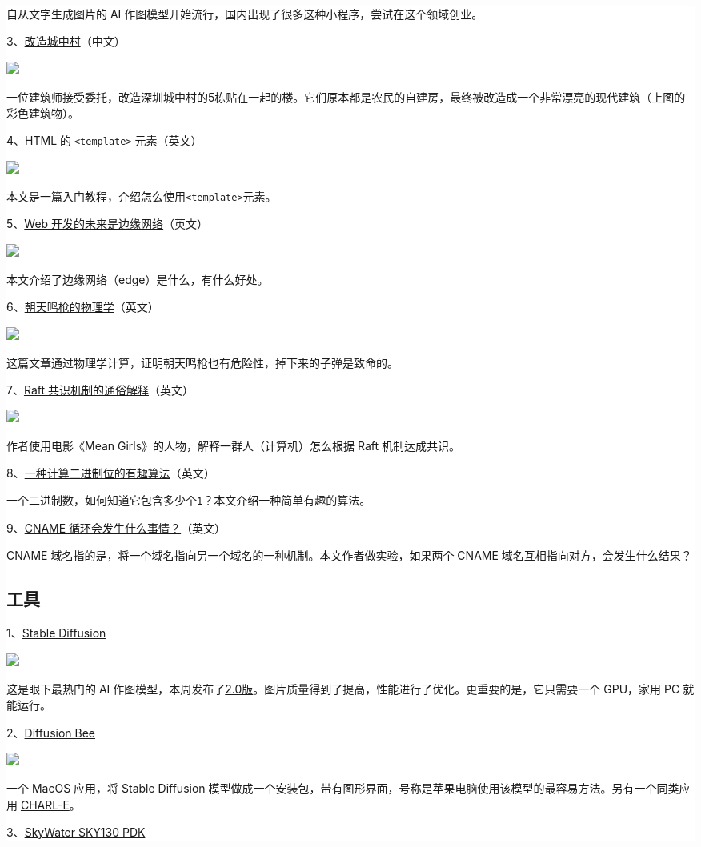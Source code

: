 自从文字生成图片的 AI 作图模型开始流行，国内出现了很多这种小程序，尝试在这个领域创业。

3、[改造城中村](https://mp.weixin.qq.com/s/kUfI5rzuV7fPuDqXiGA2Cg)（中文）

![](https://cdn.beekka.com/blogimg/asset/202211/bg2022112203.webp)

一位建筑师接受委托，改造深圳城中村的5栋贴在一起的楼。它们原本都是农民的自建房，最终被改造成一个非常漂亮的现代建筑（上图的彩色建筑物）。

4、[HTML 的 `<template>` 元素](https://kittygiraudel.com/2022/09/30/templating-in-html/)（英文）

![](https://cdn.beekka.com/blogimg/asset/202210/bg2022100707.webp)

本文是一篇入门教程，介绍怎么使用`<template>`元素。

5、[Web 开发的未来是边缘网络](https://deno.com/blog/the-future-of-web-is-on-the-edge)（英文）

![](https://cdn.beekka.com/blogimg/asset/202210/bg2022100702.webp)

本文介绍了边缘网络（edge）是什么，有什么好处。

6、[朝天鸣枪的物理学](https://www.1point21interactive.com/celebratory-gunfire/)（英文）

![](https://cdn.beekka.com/blogimg/asset/202209/bg2022093006.webp)

这篇文章通过物理学计算，证明朝天鸣枪也有危险性，掉下来的子弹是致命的。

7、[Raft 共识机制的通俗解释](https://www.cockroachlabs.com/blog/raft-is-so-fetch/)（英文）

![](https://cdn.beekka.com/blogimg/asset/202210/bg2022100405.webp)

作者使用电影《Mean Girls》的人物，解释一群人（计算机）怎么根据 Raft 机制达成共识。

8、[一种计算二进制位的有趣算法](http://www.robalni.org/posts/20220428-counting-set-bits-in-an-interesting-way.txt)（英文）

一个二进制数，如何知道它包含多少个`1`？本文介绍一种简单有趣的算法。

9、[CNAME 循环会发生什么事情？](https://alexanderell.is/posts/cnames/)（英文）

CNAME 域名指的是，将一个域名指向另一个域名的一种机制。本文作者做实验，如果两个 CNAME 域名互相指向对方，会发生什么结果？

## 工具

1、[Stable Diffusion](https://github.com/Stability-AI/stablediffusion)

![](https://cdn.beekka.com/blogimg/asset/202211/bg2022112410.webp)

这是眼下最热门的 AI 作图模型，本周发布了[2.0版](https://stability.ai/blog/stable-diffusion-v2-release)。图片质量得到了提高，性能进行了优化。更重要的是，它只需要一个 GPU，家用 PC 就能运行。

2、[Diffusion Bee](https://diffusionbee.com/)

![](https://cdn.beekka.com/blogimg/asset/202209/bg2022091301.webp)

一个 MacOS 应用，将 Stable Diffusion 模型做成一个安装包，带有图形界面，号称是苹果电脑使用该模型的最容易方法。另有一个同类应用 [CHARL-E](https://www.charl-e.com/)。

3、[SkyWater SKY130 PDK](https://github.com/google/skywater-pdk)
